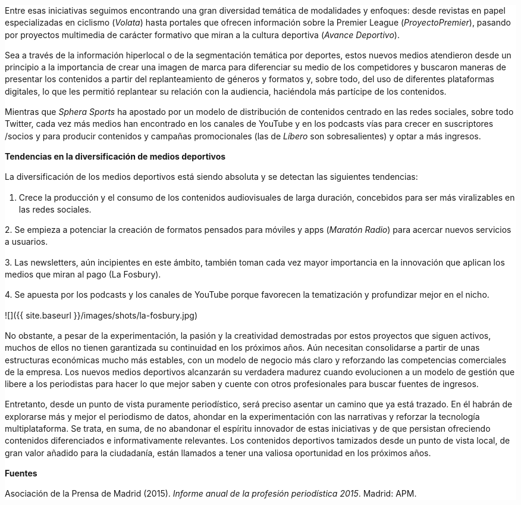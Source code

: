 Entre esas iniciativas seguimos encontrando una gran diversidad temática de modalidades y enfoques: desde revistas en papel especializadas en ciclismo (*Volata*) hasta portales que ofrecen información sobre la Premier League (*ProyectoPremier*), pasando por proyectos multimedia de carácter formativo que miran a la cultura deportiva (*Avance Deportivo*).

Sea a través de la información hiperlocal o de la segmentación temática por deportes, estos nuevos medios atendieron desde un principio a la importancia de crear una imagen de marca para diferenciar su medio de los competidores y buscaron maneras de presentar los contenidos a partir del replanteamiento de géneros y formatos y, sobre todo, del uso de diferentes plataformas digitales, lo que les permitió replantear su relación con la audiencia, haciéndola más partícipe de los contenidos.

Mientras que *Sphera Sports* ha apostado por un modelo de distribución de contenidos centrado en las redes sociales, sobre todo Twitter, cada vez más medios han encontrado en los canales de YouTube y en los podcasts vías para crecer en suscriptores /socios y para producir contenidos y campañas promocionales (las de *Líbero* son sobresalientes) y optar a más ingresos.

**Tendencias en la diversificación de medios deportivos**

La diversificación de los medios deportivos está siendo absoluta y se detectan las siguientes tendencias:


1. Crece la producción y el consumo de los contenidos audiovisuales de larga duración, concebidos para ser más viralizables en las redes sociales.

2. Se empieza a potenciar la creación de formatos pensados para móviles y apps (*Maratón Radio*) para acercar nuevos servicios a usuarios.

3. Las newsletters, aún incipientes en este ámbito, también toman cada vez mayor importancia en la innovación que aplican los medios que miran al pago  (La Fosbury). 

4. Se apuesta por los podcasts y los canales de YouTube porque favorecen la tematización y profundizar mejor en el nicho.

![]({{ site.baseurl }}/images/shots/la-fosbury.jpg)

No obstante, a pesar de la experimentación, la pasión y la creatividad demostradas por estos proyectos que siguen activos, muchos de ellos no tienen garantizada su continuidad en los próximos años. Aún necesitan consolidarse a partir de unas estructuras económicas mucho más estables, con un modelo de negocio más claro y reforzando las competencias comerciales de la empresa. Los nuevos medios deportivos alcanzarán su verdadera madurez cuando evolucionen a un modelo de gestión que libere a los periodistas para hacer lo que mejor saben y cuente con otros profesionales para buscar fuentes de ingresos.

Entretanto, desde un punto de vista puramente periodístico, será preciso asentar un camino que ya está trazado. En él habrán de explorarse más y mejor el periodismo de datos, ahondar en la experimentación con las narrativas y reforzar la tecnología multiplataforma. Se trata, en suma, de no abandonar el espíritu innovador de estas iniciativas y de que persistan ofreciendo contenidos diferenciados e informativamente relevantes. Los contenidos deportivos tamizados desde un punto de vista local, de gran valor añadido para la ciudadanía, están llamados a tener una valiosa oportunidad en los próximos años.

**Fuentes**

Asociación de la Prensa de Madrid (2015). *Informe anual de la profesión periodística 2015*. Madrid: APM.
